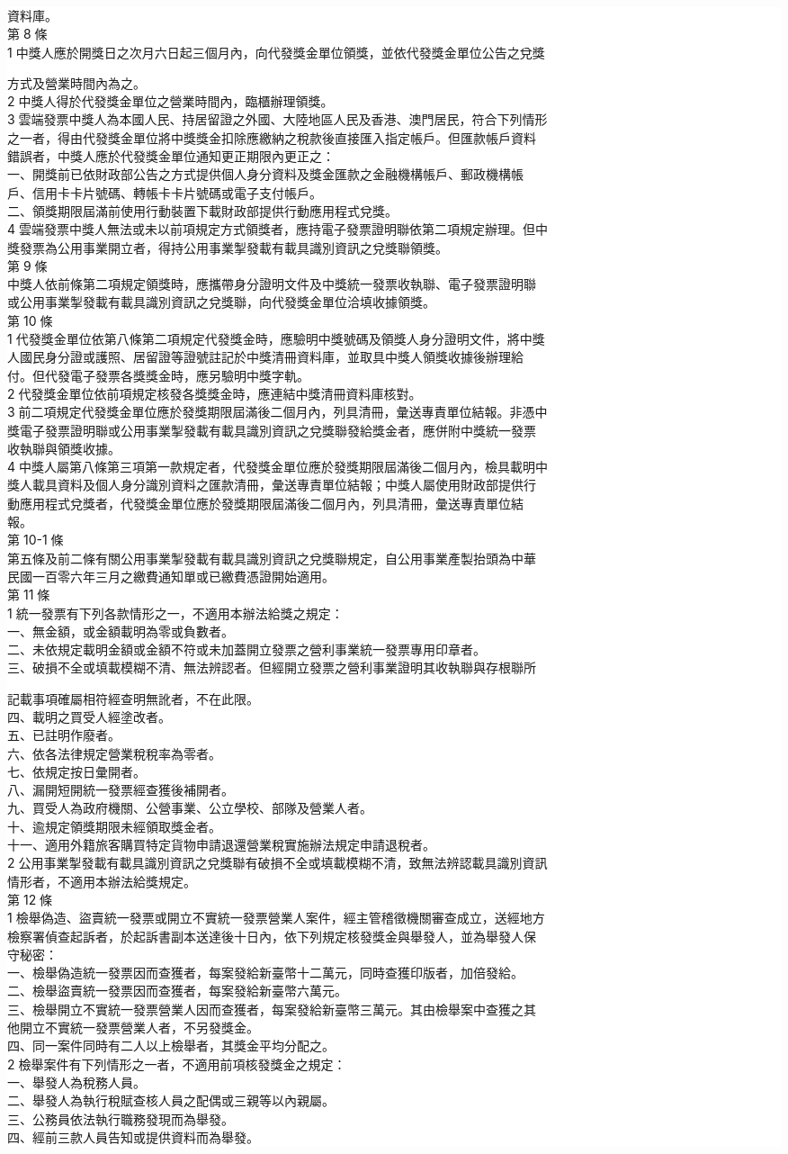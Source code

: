 資料庫。  
第 8 條  
1 中獎人應於開獎日之次月六日起三個月內，向代發獎金單位領獎，並依代發獎金單位公告之兌獎  


方式及營業時間內為之。  
2 中獎人得於代發獎金單位之營業時間內，臨櫃辦理領獎。  
3 雲端發票中獎人為本國人民、持居留證之外國、大陸地區人民及香港、澳門居民，符合下列情形  
之一者，得由代發獎金單位將中獎獎金扣除應繳納之稅款後直接匯入指定帳戶。但匯款帳戶資料  
錯誤者，中獎人應於代發獎金單位通知更正期限內更正之：  
一、開獎前已依財政部公告之方式提供個人身分資料及獎金匯款之金融機構帳戶、郵政機構帳  
戶、信用卡卡片號碼、轉帳卡卡片號碼或電子支付帳戶。  
二、領獎期限屆滿前使用行動裝置下載財政部提供行動應用程式兌獎。  
4 雲端發票中獎人無法或未以前項規定方式領獎者，應持電子發票證明聯依第二項規定辦理。但中  
獎發票為公用事業開立者，得持公用事業掣發載有載具識別資訊之兌獎聯領獎。  
第 9 條  
中獎人依前條第二項規定領獎時，應攜帶身分證明文件及中獎統一發票收執聯、電子發票證明聯  
或公用事業掣發載有載具識別資訊之兌獎聯，向代發獎金單位洽填收據領獎。  
第 10 條  
1 代發獎金單位依第八條第二項規定代發獎金時，應驗明中獎號碼及領獎人身分證明文件，將中獎  
人國民身分證或護照、居留證等證號註記於中獎清冊資料庫，並取具中獎人領獎收據後辦理給  
付。但代發電子發票各獎獎金時，應另驗明中獎字軌。  
2 代發獎金單位依前項規定核發各獎獎金時，應連結中獎清冊資料庫核對。  
3 前二項規定代發獎金單位應於發獎期限屆滿後二個月內，列具清冊，彙送專責單位結報。非憑中  
獎電子發票證明聯或公用事業掣發載有載具識別資訊之兌獎聯發給獎金者，應併附中獎統一發票  
收執聯與領獎收據。  
4 中獎人屬第八條第三項第一款規定者，代發獎金單位應於發獎期限屆滿後二個月內，檢具載明中  
獎人載具資料及個人身分識別資料之匯款清冊，彙送專責單位結報；中獎人屬使用財政部提供行  
動應用程式兌獎者，代發獎金單位應於發獎期限屆滿後二個月內，列具清冊，彙送專責單位結  
報。  
第 10-1 條  
第五條及前二條有關公用事業掣發載有載具識別資訊之兌獎聯規定，自公用事業產製抬頭為中華  
民國一百零六年三月之繳費通知單或已繳費憑證開始適用。  
第 11 條  
1 統一發票有下列各款情形之一，不適用本辦法給獎之規定：  
一、無金額，或金額載明為零或負數者。  
二、未依規定載明金額或金額不符或未加蓋開立發票之營利事業統一發票專用印章者。  
三、破損不全或填載模糊不清、無法辨認者。但經開立發票之營利事業證明其收執聯與存根聯所  


記載事項確屬相符經查明無訛者，不在此限。  
四、載明之買受人經塗改者。  
五、已註明作廢者。  
六、依各法律規定營業稅稅率為零者。  
七、依規定按日彙開者。  
八、漏開短開統一發票經查獲後補開者。  
九、買受人為政府機關、公營事業、公立學校、部隊及營業人者。  
十、逾規定領獎期限未經領取獎金者。  
十一、適用外籍旅客購買特定貨物申請退還營業稅實施辦法規定申請退稅者。  
2 公用事業掣發載有載具識別資訊之兌獎聯有破損不全或填載模糊不清，致無法辨認載具識別資訊  
情形者，不適用本辦法給獎規定。  
第 12 條  
1 檢舉偽造、盜賣統一發票或開立不實統一發票營業人案件，經主管稽徵機關審查成立，送經地方  
檢察署偵查起訴者，於起訴書副本送達後十日內，依下列規定核發獎金與舉發人，並為舉發人保  
守秘密：  
一、檢舉偽造統一發票因而查獲者，每案發給新臺幣十二萬元，同時查獲印版者，加倍發給。  
二、檢舉盜賣統一發票因而查獲者，每案發給新臺幣六萬元。  
三、檢舉開立不實統一發票營業人因而查獲者，每案發給新臺幣三萬元。其由檢舉案中查獲之其  
他開立不實統一發票營業人者，不另發獎金。  
四、同一案件同時有二人以上檢舉者，其獎金平均分配之。  
2 檢舉案件有下列情形之一者，不適用前項核發獎金之規定：  
一、舉發人為稅務人員。  
二、舉發人為執行稅賦查核人員之配偶或三親等以內親屬。  
三、公務員依法執行職務發現而為舉發。  
四、經前三款人員告知或提供資料而為舉發。  